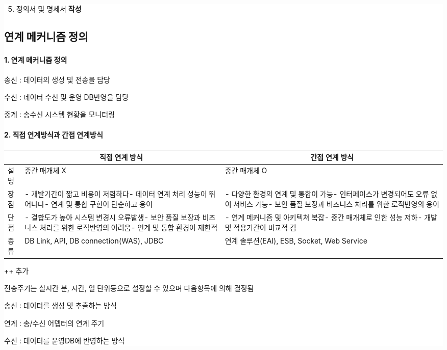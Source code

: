 5. 정의서 및 명세서 **작성**

## 연계 메커니즘 정의

#### 1. 연계 메커니즘 정의

송신 : 데이터의 생성 및 전송을 담당

수신 : 데이터 수신 및 운영 DB반영을 담당

중계 : 송수신 시스템 현황을 모니터링

#### 2. 직접 연계방식과 간접 연계방식

|      | 직접 연계 방식                                                                                                              | 간접 연계 방식                                                                                                                            |
| ---- | --------------------------------------------------------------------------------------------------------------------------- | ----------------------------------------------------------------------------------------------------------------------------------------- |
| 설명 | 중간 매개체 X                                                                                                               | 중간 매개체 O                                                                                                                             |
| 장점 | - 개발기간이 짧고 비용이 저렴하다- 데이터 연계 처리 성능이 뛰어나다- 연계 및 통합 구현이 단순하고 용이                      | - 다양한 환경의 연계 및 통합이 가능- 인터페이스가 변경되어도 오류 없이 서비스 가능- 보안 품질 보장과 비즈니스 처리를 위한 로직반영의 용이 |
| 단점 | - 결합도가 높아 시스템 변경시 오류발생- 보안 품질 보장과 비즈니스 처리를 위한 로직반영의 어려움- 연계 및 통합 환경이 제한적 | - 연계 메커니즘 및 아키텍쳐 복잡- 중간 매개체로 인한 성능 저하- 개발 및 적용기간이 비교적 김                                              |
| 종류 | DB Link, API, DB connection(WAS), JDBC                                                                                      | 연계 솔루션(EAI), ESB, Socket, Web Service                                                                                                |

++ 추가

전송주기는 실시간 분, 시간, 일 단위등으로 설정할 수 있으며 다음항목에 의해 결정됨

송신 : 데이터를 생성 및 추출하는 방식

연계 : 송/수신 어뎁터의 연계 주기

수신 : 데이터를 운영DB에 반영하는 방식
